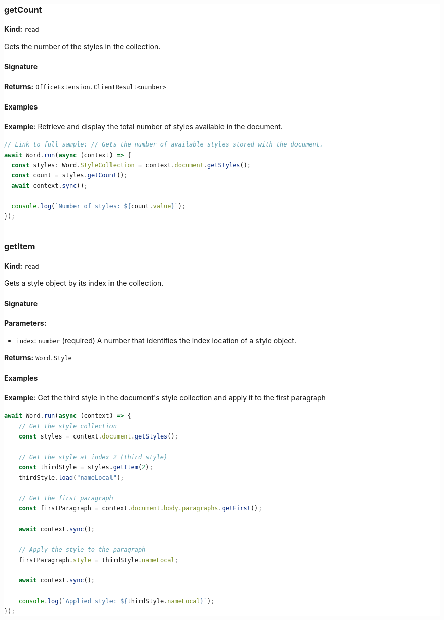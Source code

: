 
### getCount

**Kind:** `read`

Gets the number of the styles in the collection.

#### Signature

**Returns:** `OfficeExtension.ClientResult<number>`

#### Examples

**Example**: Retrieve and display the total number of styles available in the document.

```typescript
// Link to full sample: // Gets the number of available styles stored with the document.
await Word.run(async (context) => {
  const styles: Word.StyleCollection = context.document.getStyles();
  const count = styles.getCount();
  await context.sync();

  console.log(`Number of styles: ${count.value}`);
});
```

---

### getItem

**Kind:** `read`

Gets a style object by its index in the collection.

#### Signature

**Parameters:**
- `index`: `number` (required)
  A number that identifies the index location of a style object.

**Returns:** `Word.Style`

#### Examples

**Example**: Get the third style in the document's style collection and apply it to the first paragraph

```typescript
await Word.run(async (context) => {
    // Get the style collection
    const styles = context.document.getStyles();
    
    // Get the style at index 2 (third style)
    const thirdStyle = styles.getItem(2);
    thirdStyle.load("nameLocal");
    
    // Get the first paragraph
    const firstParagraph = context.document.body.paragraphs.getFirst();
    
    await context.sync();
    
    // Apply the style to the paragraph
    firstParagraph.style = thirdStyle.nameLocal;
    
    await context.sync();
    
    console.log(`Applied style: ${thirdStyle.nameLocal}`);
});
```
